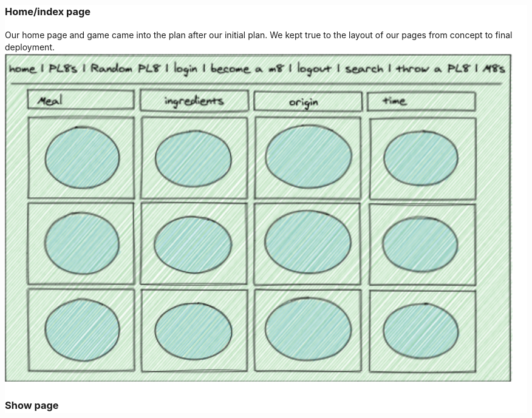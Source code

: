 ### Home/index page

Our home page and game came into the plan after our initial plan. We kept true to the layout of our pages from concept to final deployment.
![wireframe index](./images/wire-index.png)
### Show page